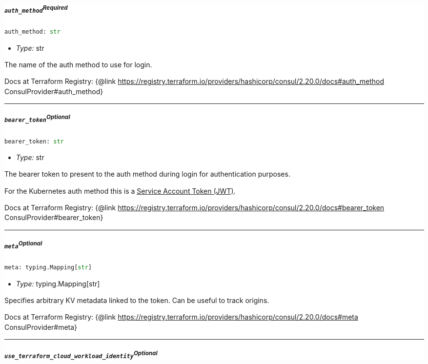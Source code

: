 
##### `auth_method`<sup>Required</sup> <a name="auth_method" id="@cdktf/provider-consul.provider.ConsulProviderAuthJwt.property.authMethod"></a>

```python
auth_method: str
```

- *Type:* str

The name of the auth method to use for login.

Docs at Terraform Registry: {@link https://registry.terraform.io/providers/hashicorp/consul/2.20.0/docs#auth_method ConsulProvider#auth_method}

---

##### `bearer_token`<sup>Optional</sup> <a name="bearer_token" id="@cdktf/provider-consul.provider.ConsulProviderAuthJwt.property.bearerToken"></a>

```python
bearer_token: str
```

- *Type:* str

The bearer token to present to the auth method during login for authentication purposes.

For the Kubernetes auth method this is a [Service Account Token (JWT)](https://kubernetes.io/docs/reference/access-authn-authz/authentication/#service-account-tokens).

Docs at Terraform Registry: {@link https://registry.terraform.io/providers/hashicorp/consul/2.20.0/docs#bearer_token ConsulProvider#bearer_token}

---

##### `meta`<sup>Optional</sup> <a name="meta" id="@cdktf/provider-consul.provider.ConsulProviderAuthJwt.property.meta"></a>

```python
meta: typing.Mapping[str]
```

- *Type:* typing.Mapping[str]

Specifies arbitrary KV metadata linked to the token. Can be useful to track origins.

Docs at Terraform Registry: {@link https://registry.terraform.io/providers/hashicorp/consul/2.20.0/docs#meta ConsulProvider#meta}

---

##### `use_terraform_cloud_workload_identity`<sup>Optional</sup> <a name="use_terraform_cloud_workload_identity" id="@cdktf/provider-consul.provider.ConsulProviderAuthJwt.property.useTerraformCloudWorkloadIdentity"></a>
